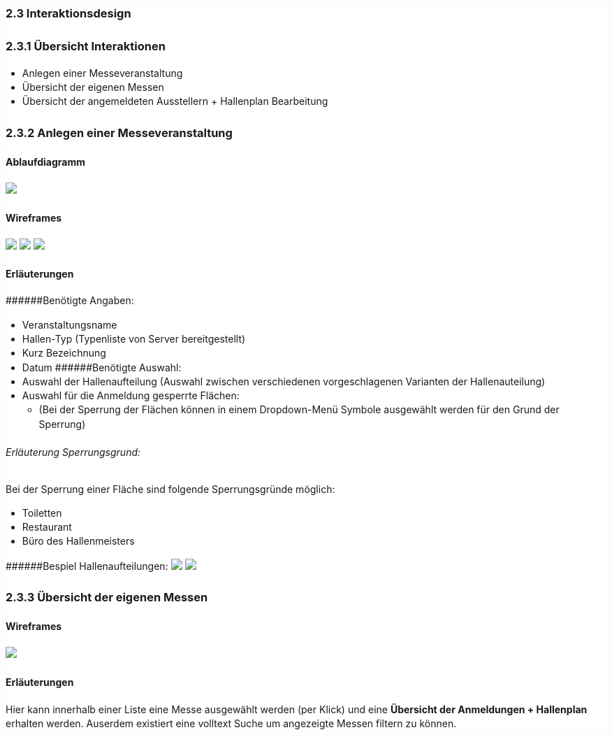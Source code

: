 ### 2.3 Interaktionsdesign  
### 2.3.1 Übersicht Interaktionen
- Anlegen einer Messeveranstaltung
- Übersicht der eigenen Messen
- Übersicht der angemeldeten Ausstellern + Hallenplan Bearbeitung
### 2.3.2 Anlegen einer Messeveranstaltung
#### Ablaufdiagramm
![](./host/messe_erstellung.png)

#### Wireframes
![](./host/daten_erfassung.png)
![](./host/auswahl_aufteilung.png)
![](./host/freigabe.png)

#### Erläuterungen
######Benötigte Angaben:
- Veranstaltungsname
- Hallen-Typ (Typenliste von Server bereitgestellt)
- Kurz Bezeichnung
- Datum
######Benötigte Auswahl:
- Auswahl der Hallenaufteilung (Auswahl zwischen verschiedenen vorgeschlagenen Varianten der Hallenauteilung)
- Auswahl für die Anmeldung gesperrte Flächen:
    - (Bei der Sperrung der Flächen können in einem Dropdown-Menü Symbole ausgewählt werden für den Grund der Sperrung)
    
###### Erläuterung Sperrungsgrund:
Bei der Sperrung einer Fläche sind folgende Sperrungsgründe möglich:
- Toiletten
- Restaurant
- Büro des Hallenmeisters

######Bespiel Hallenaufteilungen:
![](./host/hallenaufteilung_01.png)
![](./host/hallenaufteilung_02.png)

### 2.3.3 Übersicht der eigenen Messen
#### Wireframes
![](./host/bersicht.png)

#### Erläuterungen 
Hier kann innerhalb einer Liste eine Messe ausgewählt werden (per Klick) und eine **Übersicht der Anmeldungen + Hallenplan** erhalten werden.
Auserdem existiert eine volltext Suche um angezeigte Messen filtern zu können.
